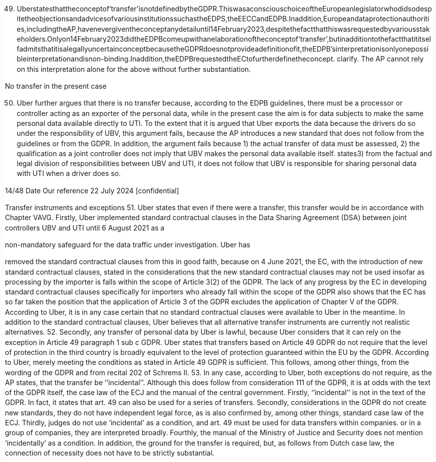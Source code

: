 49. Uberstatesthattheconceptof‘transfer’isnotdefinedbytheGDPR.ThiswasaconsciouschoiceoftheEuropeanlegislatorwhodidsodespitetheobjectionsandadvicesofvariousinstitutionssuchastheEDPS,theEECCandEDPB.Inaddition,Europeandataprotectionauthorities,includingtheAP,havenevergiventheconceptanydetailuntil14February2023,despitethefactthatthiswasrequestedbyvariousstakeholders.Onlyon14February2023didtheEDPBcomeupwithanelaborationoftheconceptof‘transfer’,butinadditiontothefactthatititselfadmitsthatitisalegallyuncertainconceptbecausetheGDPRdoesnotprovideadefinitionofit,theEDPB’sinterpretationisonlyonepossibleinterpretationandisnon-binding.Inaddition,theEDPBrequestedtheECtofurtherdefinetheconcept. clarify. The AP cannot rely on this interpretation alone for the above without further substantiation.

No transfer in the present case

50. Uber further argues that there is no transfer because, according to the EDPB guidelines,
there must be a processor or controller acting as an exporter of the
personal data, while in the present case the aim is for data subjects to make
the same personal data available directly to UTI. To the extent that it is argued that Uber exports the
data because the drivers do so under the responsibility of UBV, this argument fails, because the AP
introduces a new standard that does not follow from the guidelines or from the GDPR. In addition,
the argument fails because 1) the actual transfer of data must be assessed, 2) the qualification
as a joint controller does not imply that UBV makes the personal data available
itself. states3) from the factual and legal division of responsibilities between UBV and UTI, it does not follow that UBV is responsible for sharing personal data with UTI when a driver does so.

14/48 Date Our reference
22 July 2024 \[confidential\]

Transfer instruments and exceptions
51. Uber states that even if there were a transfer, this transfer would be in accordance with Chapter
VAVG. Firstly, Uber implemented standard contractual clauses in the Data
Sharing Agreement (DSA) between joint controllers UBV and UTI until 6 August 2021 as a

non-mandatory safeguard for the data traffic under investigation. Uber has

removed the standard contractual clauses from this in good faith, because on 4 June 2021, the EC, with the introduction of
new standard contractual clauses, stated in the considerations that the new
standard contractual clauses may not be used insofar as processing by the
importer is
falls within the scope of Article 3(2) of the GDPR. The lack of any progress by the EC in developing standard contractual clauses specifically for importers who already fall within the scope of the GDPR also shows that the EC has so far taken the position that the application of Article 3 of the GDPR excludes the application of Chapter V of the GDPR. According to Uber, it is in any case certain that no standard contractual clauses were available to Uber in the meantime. In addition to the standard contractual clauses, Uber believes that all alternative transfer instruments are currently not realistic alternatives. 52. Secondly, any transfer of personal data by Uber is lawful, because Uber considers that it can rely on the exception in Article 49 paragraph 1 sub c GDPR. Uber states that transfers based on Article 49 GDPR do not require that the level of protection in the third country is broadly equivalent to the level of protection guaranteed within the EU by the GDPR. According to Uber, merely meeting the conditions as stated in Article 49 GDPR is sufficient. This follows, among other things, from the wording of the GDPR and from recital 202 of Schrems II. 53. In any case, according to Uber, both exceptions do not require, as the AP states, that the transfer be ‘’incidental’’. Although this does follow from consideration 111 of the GDPR, it is at odds with the text of the GDPR itself, the case law of the ECJ and the manual of the central government. Firstly, ‘‘incidental’’ is not in the text of the GDPR. In fact, it states that art. 49 can also be used for a series of transfers. Secondly, considerations in the GDPR do not create new standards, they do not have independent legal force, as is also confirmed by, among other things, standard case law of the ECJ. Thirdly, judges do not use ‘incidental’ as a condition, and art. 49 must be used for data transfers within companies. or in a group of companies, they are interpreted broadly. Fourthly, the manual of the Ministry of Justice and Security does not mention ‘incidentally’ as a condition. In addition, the ground for the transfer is required, but, as follows from Dutch case law, the connection of necessity does not have to be strictly substantial.
